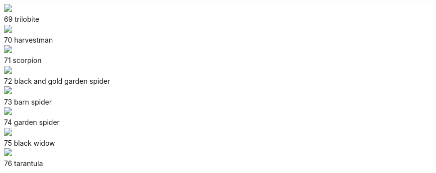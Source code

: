 
<div class="col-sm-3" id="69">
    <img src="/images/caffenet/class_69.jpg" /><br />
    69 trilobite

</div>
        

<div class="col-sm-3" id="70">
    <img src="/images/caffenet/class_70.jpg" /><br />
    70 harvestman
</div>
        

<div class="col-sm-3" id="71">
    <img src="/images/caffenet/class_71.jpg" /><br />
    71 scorpion

</div>
        
</div>

<div class="row">


<div class="col-sm-3" id="72">
    <img src="/images/caffenet/class_72.jpg" /><br />
    72 black and gold garden spider
</div>
        

<div class="col-sm-3" id="73">
    <img src="/images/caffenet/class_73.jpg" /><br />
    73 barn spider
</div>
        

<div class="col-sm-3" id="74">
    <img src="/images/caffenet/class_74.jpg" /><br />
    74 garden spider
</div>
        

<div class="col-sm-3" id="75">
    <img src="/images/caffenet/class_75.jpg" /><br />
    75 black widow
</div>
        
</div>

<div class="row">


<div class="col-sm-3" id="76">
    <img src="/images/caffenet/class_76.jpg" /><br />
    76 tarantula
